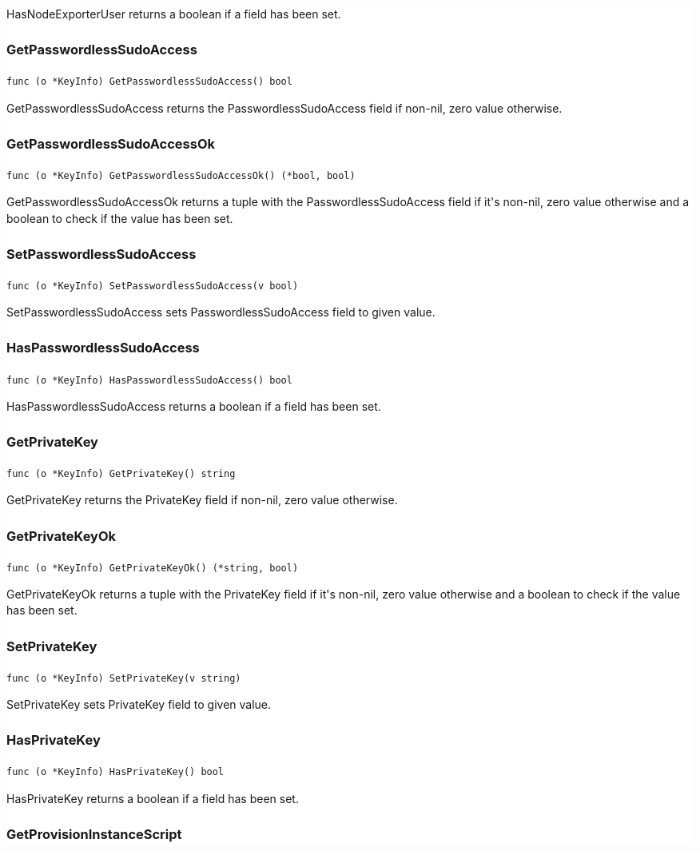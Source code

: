 HasNodeExporterUser returns a boolean if a field has been set.

### GetPasswordlessSudoAccess

`func (o *KeyInfo) GetPasswordlessSudoAccess() bool`

GetPasswordlessSudoAccess returns the PasswordlessSudoAccess field if non-nil, zero value otherwise.

### GetPasswordlessSudoAccessOk

`func (o *KeyInfo) GetPasswordlessSudoAccessOk() (*bool, bool)`

GetPasswordlessSudoAccessOk returns a tuple with the PasswordlessSudoAccess field if it's non-nil, zero value otherwise
and a boolean to check if the value has been set.

### SetPasswordlessSudoAccess

`func (o *KeyInfo) SetPasswordlessSudoAccess(v bool)`

SetPasswordlessSudoAccess sets PasswordlessSudoAccess field to given value.

### HasPasswordlessSudoAccess

`func (o *KeyInfo) HasPasswordlessSudoAccess() bool`

HasPasswordlessSudoAccess returns a boolean if a field has been set.

### GetPrivateKey

`func (o *KeyInfo) GetPrivateKey() string`

GetPrivateKey returns the PrivateKey field if non-nil, zero value otherwise.

### GetPrivateKeyOk

`func (o *KeyInfo) GetPrivateKeyOk() (*string, bool)`

GetPrivateKeyOk returns a tuple with the PrivateKey field if it's non-nil, zero value otherwise
and a boolean to check if the value has been set.

### SetPrivateKey

`func (o *KeyInfo) SetPrivateKey(v string)`

SetPrivateKey sets PrivateKey field to given value.

### HasPrivateKey

`func (o *KeyInfo) HasPrivateKey() bool`

HasPrivateKey returns a boolean if a field has been set.

### GetProvisionInstanceScript
